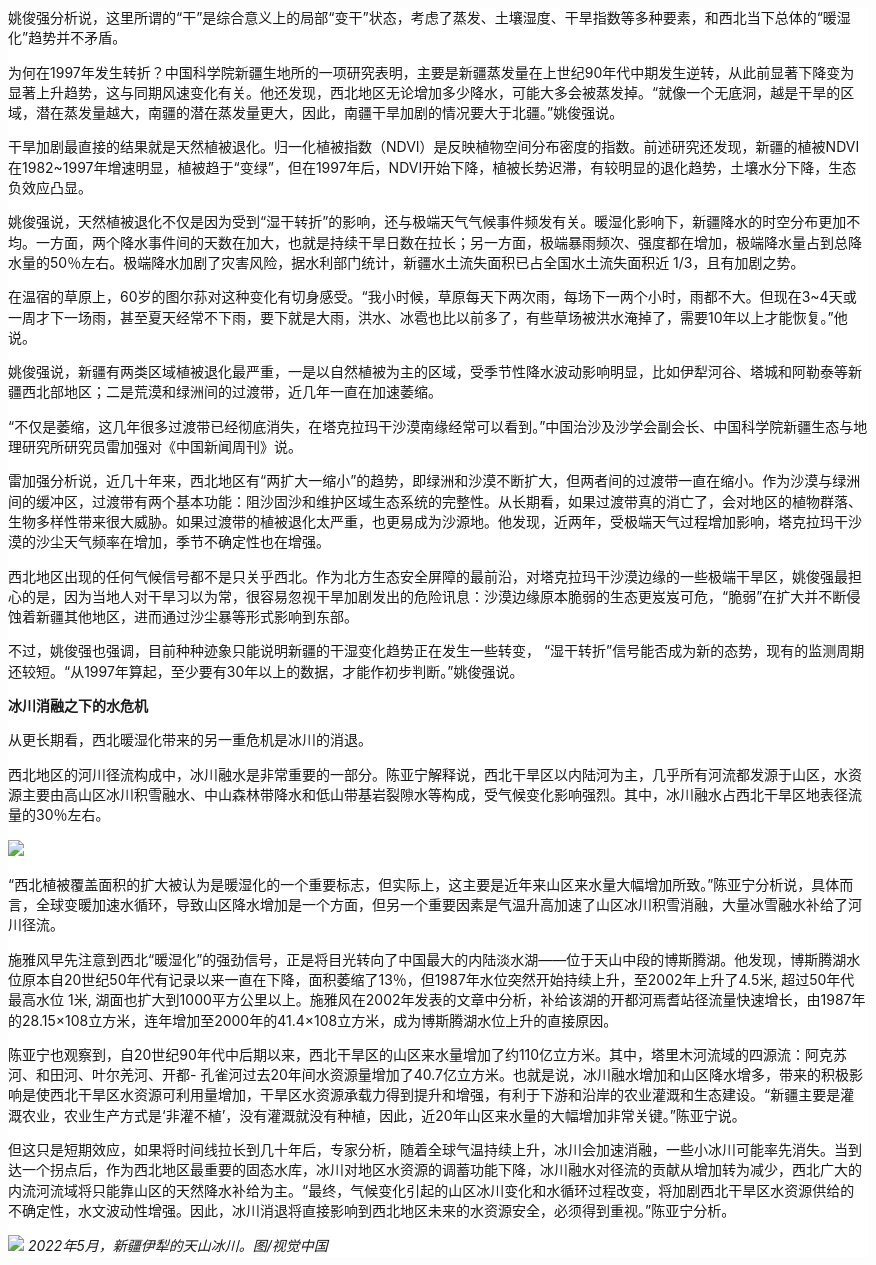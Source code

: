 姚俊强分析说，这里所谓的“干”是综合意义上的局部“变干”状态，考虑了蒸发、土壤湿度、干旱指数等多种要素，和西北当下总体的“暖湿化”趋势并不矛盾。

为何在1997年发生转折？中国科学院新疆生地所的一项研究表明，主要是新疆蒸发量在上世纪90年代中期发生逆转，从此前显著下降变为显著上升趋势，这与同期风速变化有关。他还发现，西北地区无论增加多少降水，可能大多会被蒸发掉。“就像一个无底洞，越是干旱的区域，潜在蒸发量越大，南疆的潜在蒸发量更大，因此，南疆干旱加剧的情况要大于北疆。”姚俊强说。

干旱加剧最直接的结果就是天然植被退化。归一化植被指数（NDVI）是反映植物空间分布密度的指数。前述研究还发现，新疆的植被NDVI在1982~1997年增速明显，植被趋于“变绿”，但在1997年后，NDVI开始下降，植被长势迟滞，有较明显的退化趋势，土壤水分下降，生态负效应凸显。

姚俊强说，天然植被退化不仅是因为受到“湿干转折”的影响，还与极端天气气候事件频发有关。暖湿化影响下，新疆降水的时空分布更加不均。一方面，两个降水事件间的天数在加大，也就是持续干旱日数在拉长；另一方面，极端暴雨频次、强度都在增加，极端降水量占到总降水量的50％左右。极端降水加剧了灾害风险，据水利部门统计，新疆水土流失面积已占全国水土流失面积近
1/3，且有加剧之势。

在温宿的草原上，60岁的图尔荪对这种变化有切身感受。“我小时候，草原每天下两次雨，每场下一两个小时，雨都不大。但现在3~4天或一周才下一场雨，甚至夏天经常不下雨，要下就是大雨，洪水、冰雹也比以前多了，有些草场被洪水淹掉了，需要10年以上才能恢复。”他说。

姚俊强说，新疆有两类区域植被退化最严重，一是以自然植被为主的区域，受季节性降水波动影响明显，比如伊犁河谷、塔城和阿勒泰等新疆西北部地区；二是荒漠和绿洲间的过渡带，近几年一直在加速萎缩。

“不仅是萎缩，这几年很多过渡带已经彻底消失，在塔克拉玛干沙漠南缘经常可以看到。”中国治沙及沙学会副会长、中国科学院新疆生态与地理研究所研究员雷加强对《中国新闻周刊》说。

雷加强分析说，近几十年来，西北地区有“两扩大一缩小”的趋势，即绿洲和沙漠不断扩大，但两者间的过渡带一直在缩小。作为沙漠与绿洲间的缓冲区，过渡带有两个基本功能：阻沙固沙和维护区域生态系统的完整性。从长期看，如果过渡带真的消亡了，会对地区的植物群落、生物多样性带来很大威胁。如果过渡带的植被退化太严重，也更易成为沙源地。他发现，近两年，受极端天气过程增加影响，塔克拉玛干沙漠的沙尘天气频率在增加，季节不确定性也在增强。

西北地区出现的任何气候信号都不是只关乎西北。作为北方生态安全屏障的最前沿，对塔克拉玛干沙漠边缘的一些极端干旱区，姚俊强最担心的是，因为当地人对干旱习以为常，很容易忽视干旱加剧发出的危险讯息：沙漠边缘原本脆弱的生态更岌岌可危，“脆弱”在扩大并不断侵蚀着新疆其他地区，进而通过沙尘暴等形式影响到东部。

不过，姚俊强也强调，目前种种迹象只能说明新疆的干湿变化趋势正在发生一些转变，
“湿干转折”信号能否成为新的态势，现有的监测周期还较短。“从1997年算起，至少要有30年以上的数据，才能作初步判断。”姚俊强说。

**冰川消融之下的水危机**

从更长期看，西北暖湿化带来的另一重危机是冰川的消退。

西北地区的河川径流构成中，冰川融水是非常重要的一部分。陈亚宁解释说，西北干旱区以内陆河为主，几乎所有河流都发源于山区，水资源主要由高山区冰川积雪融水、中山森林带降水和低山带基岩裂隙水等构成，受气候变化影响强烈。其中，冰川融水占西北干旱区地表径流量的30％左右。

![](https://inews.gtimg.com/om_bt/OxjkkwfM8VXa6ktXmyv9HztInQxSfHmLZ8Q4_-kOPuhWcAA/1000)

“西北植被覆盖面积的扩大被认为是暖湿化的一个重要标志，但实际上，这主要是近年来山区来水量大幅增加所致。”陈亚宁分析说，具体而言，全球变暖加速水循环，导致山区降水增加是一个方面，但另一个重要因素是气温升高加速了山区冰川积雪消融，大量冰雪融水补给了河川径流。

施雅风早先注意到西北“暖湿化”的强劲信号，正是将目光转向了中国最大的内陆淡水湖——位于天山中段的博斯腾湖。他发现，博斯腾湖水位原本自20世纪50年代有记录以来一直在下降，面积萎缩了13％，但1987年水位突然开始持续上升，至2002年上升了4.5米,
超过50年代最高水位 1米,
湖面也扩大到1000平方公里以上。施雅风在2002年发表的文章中分析，补给该湖的开都河焉耆站径流量快速增长，由1987年的28.15×108立方米，连年增加至2000年的41.4×108立方米，成为博斯腾湖水位上升的直接原因。

陈亚宁也观察到，自20世纪90年代中后期以来，西北干旱区的山区来水量增加了约110亿立方米。其中，塔里木河流域的四源流：阿克苏河、和田河、叶尔羌河、开都-
孔雀河过去20年间水资源量增加了40.7亿立方米。也就是说，冰川融水增加和山区降水增多，带来的积极影响是使西北干旱区水资源可利用量增加，干旱区水资源承载力得到提升和增强，有利于下游和沿岸的农业灌溉和生态建设。“新疆主要是灌溉农业，农业生产方式是‘非灌不植’，没有灌溉就没有种植，因此，近20年山区来水量的大幅增加非常关键。”陈亚宁说。

但这只是短期效应，如果将时间线拉长到几十年后，专家分析，随着全球气温持续上升，冰川会加速消融，一些小冰川可能率先消失。当到达一个拐点后，作为西北地区最重要的固态水库，冰川对地区水资源的调蓄功能下降，冰川融水对径流的贡献从增加转为减少，西北广大的内流河流域将只能靠山区的天然降水补给为主。“最终，气候变化引起的山区冰川变化和水循环过程改变，将加剧西北干旱区水资源供给的不确定性，水文波动性增强。因此，冰川消退将直接影响到西北地区未来的水资源安全，必须得到重视。”陈亚宁分析。

![](https://inews.gtimg.com/om_bt/Ov4fWz12PJXNbCWT9YxKdWj6JPD0foz3SnFmLibEPPQsEAA/1000)
_2022年5月，新疆伊犁的天山冰川。图/视觉中国_
